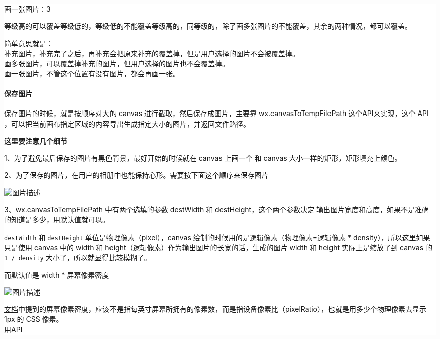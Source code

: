 &#x753B;&#x4E00;&#x5F20;&#x56FE;&#x7247;&#xFF1A;<span class="hljs-number">3</span></code></pre><p>&#x7B49;&#x7EA7;&#x9AD8;&#x7684;&#x53EF;&#x4EE5;&#x8986;&#x76D6;&#x7B49;&#x7EA7;&#x4F4E;&#x7684;&#xFF0C;&#x7B49;&#x7EA7;&#x4F4E;&#x7684;&#x4E0D;&#x80FD;&#x8986;&#x76D6;&#x7B49;&#x7EA7;&#x9AD8;&#x7684;&#xFF0C;&#x540C;&#x7B49;&#x7EA7;&#x7684;&#xFF0C;&#x9664;&#x4E86;&#x753B;&#x591A;&#x5F20;&#x56FE;&#x7247;&#x7684;&#x4E0D;&#x80FD;&#x8986;&#x76D6;&#xFF0C;&#x5176;&#x4F59;&#x7684;&#x4E24;&#x79CD;&#x60C5;&#x51B5;&#xFF0C;&#x90FD;&#x53EF;&#x4EE5;&#x8986;&#x76D6;&#x3002;</p><p>&#x7B80;&#x5355;&#x610F;&#x601D;&#x5C31;&#x662F;&#xFF1A;<br>&#x8865;&#x5145;&#x56FE;&#x7247;&#xFF0C;&#x8865;&#x5145;&#x5B8C;&#x4E86;&#x4E4B;&#x540E;&#xFF0C;&#x518D;&#x8865;&#x5145;&#x4F1A;&#x628A;&#x539F;&#x6765;&#x8865;&#x5145;&#x7684;&#x8986;&#x76D6;&#x6389;&#xFF0C;&#x4F46;&#x662F;&#x7528;&#x6237;&#x9009;&#x62E9;&#x7684;&#x56FE;&#x7247;&#x4E0D;&#x4F1A;&#x88AB;&#x8986;&#x76D6;&#x6389;&#x3002;<br>&#x753B;&#x591A;&#x5F20;&#x56FE;&#x7247;&#xFF0C;&#x53EF;&#x4EE5;&#x8986;&#x76D6;&#x6389;&#x8865;&#x5145;&#x7684;&#x56FE;&#x7247;&#xFF0C;&#x4F46;&#x7528;&#x6237;&#x9009;&#x62E9;&#x7684;&#x56FE;&#x7247;&#x4E5F;&#x4E0D;&#x4F1A;&#x8986;&#x76D6;&#x6389;&#x3002;<br>&#x753B;&#x4E00;&#x5F20;&#x56FE;&#x7247;&#xFF0C;&#x4E0D;&#x7BA1;&#x8FD9;&#x4E2A;&#x4F4D;&#x7F6E;&#x6709;&#x6CA1;&#x6709;&#x56FE;&#x7247;&#xFF0C;&#x90FD;&#x4F1A;&#x518D;&#x753B;&#x4E00;&#x5F20;&#x3002;</p><h4>&#x4FDD;&#x5B58;&#x56FE;&#x7247;</h4><p>&#x4FDD;&#x5B58;&#x56FE;&#x7247;&#x7684;&#x65F6;&#x5019;&#xFF0C;&#x5C31;&#x662F;&#x6309;&#x987A;&#x5E8F;&#x5BF9;&#x5927;&#x7684; canvas &#x8FDB;&#x884C;&#x622A;&#x53D6;&#xFF0C;&#x7136;&#x540E;&#x4FDD;&#x5B58;&#x6210;&#x56FE;&#x7247;&#xFF0C;&#x4E3B;&#x8981;&#x9760; <a href="https://developers.weixin.qq.com/miniprogram/dev/api/canvas/temp-file.html" rel="nofollow noreferrer" target="_blank">wx.canvasToTempFilePath</a> &#x8FD9;&#x4E2A;API&#x6765;&#x5B9E;&#x73B0;&#xFF0C;&#x8FD9;&#x4E2A; API &#xFF0C;&#x53EF;&#x4EE5;&#x628A;&#x5F53;&#x524D;&#x753B;&#x5E03;&#x6307;&#x5B9A;&#x533A;&#x57DF;&#x7684;&#x5185;&#x5BB9;&#x5BFC;&#x51FA;&#x751F;&#x6210;&#x6307;&#x5B9A;&#x5927;&#x5C0F;&#x7684;&#x56FE;&#x7247;&#xFF0C;&#x5E76;&#x8FD4;&#x56DE;&#x6587;&#x4EF6;&#x8DEF;&#x5F84;&#x3002;</p><p><strong>&#x8FD9;&#x91CC;&#x8981;&#x6CE8;&#x610F;&#x51E0;&#x4E2A;&#x7EC6;&#x8282;</strong></p><p>1&#x3001;&#x4E3A;&#x4E86;&#x907F;&#x514D;&#x6700;&#x540E;&#x4FDD;&#x5B58;&#x7684;&#x56FE;&#x7247;&#x6709;&#x9ED1;&#x8272;&#x80CC;&#x666F;&#xFF0C;&#x6700;&#x597D;&#x5F00;&#x59CB;&#x7684;&#x65F6;&#x5019;&#x5C31;&#x5728; canvas &#x4E0A;&#x753B;&#x4E00;&#x4E2A; &#x548C; canvas &#x5927;&#x5C0F;&#x4E00;&#x6837;&#x7684;&#x77E9;&#x5F62;&#xFF0C;&#x77E9;&#x5F62;&#x586B;&#x5145;&#x4E0A;&#x989C;&#x8272;&#x3002;</p><p>2&#x3001;&#x4E3A;&#x4E86;&#x4FDD;&#x5B58;&#x7684;&#x56FE;&#x7247;&#xFF0C;&#x5728;&#x7528;&#x6237;&#x7684;&#x76F8;&#x518C;&#x4E2D;&#x4E5F;&#x80FD;&#x4FDD;&#x6301;&#x5FC3;&#x5F62;&#x3002;&#x9700;&#x8981;&#x6309;&#x4E0B;&#x9762;&#x8FD9;&#x4E2A;&#x987A;&#x5E8F;&#x6765;&#x4FDD;&#x5B58;&#x56FE;&#x7247;</p><p><span class="img-wrap"><img data-src="/img/bVbeApM?w=321&amp;h=321" src="https://static.alili.tech/img/bVbeApM?w=321&amp;h=321" alt="&#x56FE;&#x7247;&#x63CF;&#x8FF0;" title="&#x56FE;&#x7247;&#x63CF;&#x8FF0;" style="cursor:pointer"></span></p><p>3&#x3001;<a href="https://developers.weixin.qq.com/miniprogram/dev/api/canvas/temp-file.html" rel="nofollow noreferrer" target="_blank">wx.canvasToTempFilePath</a> &#x4E2D;&#x6709;&#x4E24;&#x4E2A;&#x9009;&#x586B;&#x7684;&#x53C2;&#x6570; destWidth &#x548C; destHeight&#xFF0C;&#x8FD9;&#x4E2A;&#x4E24;&#x4E2A;&#x53C2;&#x6570;&#x51B3;&#x5B9A; &#x8F93;&#x51FA;&#x56FE;&#x7247;&#x5BBD;&#x5EA6;&#x548C;&#x9AD8;&#x5EA6;&#xFF0C;&#x5982;&#x679C;&#x4E0D;&#x662F;&#x51C6;&#x786E;&#x7684;&#x77E5;&#x9053;&#x662F;&#x591A;&#x5C11;&#xFF0C;&#x7528;&#x9ED8;&#x8BA4;&#x503C;&#x5C31;&#x53EF;&#x4EE5;&#x3002;</p><p><code>destWidth</code> &#x548C; <code>destHeight</code> &#x5355;&#x4F4D;&#x662F;&#x7269;&#x7406;&#x50CF;&#x7D20;&#xFF08;pixel&#xFF09;&#xFF0C;canvas &#x7ED8;&#x5236;&#x7684;&#x65F6;&#x5019;&#x7528;&#x7684;&#x662F;&#x903B;&#x8F91;&#x50CF;&#x7D20;&#xFF08;&#x7269;&#x7406;&#x50CF;&#x7D20;=&#x903B;&#x8F91;&#x50CF;&#x7D20; * density&#xFF09;&#xFF0C;&#x6240;&#x4EE5;&#x8FD9;&#x91CC;&#x5982;&#x679C;&#x53EA;&#x662F;&#x4F7F;&#x7528; canvas &#x4E2D;&#x7684; width &#x548C; height&#xFF08;&#x903B;&#x8F91;&#x50CF;&#x7D20;&#xFF09;&#x4F5C;&#x4E3A;&#x8F93;&#x51FA;&#x56FE;&#x7247;&#x7684;&#x957F;&#x5BBD;&#x7684;&#x8BDD;&#xFF0C;&#x751F;&#x6210;&#x7684;&#x56FE;&#x7247; width &#x548C; height &#x5B9E;&#x9645;&#x4E0A;&#x662F;&#x7F29;&#x653E;&#x4E86;&#x5230; canvas &#x7684; <code>1 / density</code> &#x5927;&#x5C0F;&#x4E86;&#xFF0C;&#x6240;&#x4EE5;&#x5C31;&#x663E;&#x5F97;&#x6BD4;&#x8F83;&#x6A21;&#x7CCA;&#x4E86;&#x3002;</p><p>&#x800C;&#x9ED8;&#x8BA4;&#x503C;&#x662F; width * &#x5C4F;&#x5E55;&#x50CF;&#x7D20;&#x5BC6;&#x5EA6;</p><p><span class="img-wrap"><img data-src="/img/bVbeApO?w=855&amp;h=121" src="https://static.alili.tech/img/bVbeApO?w=855&amp;h=121" alt="&#x56FE;&#x7247;&#x63CF;&#x8FF0;" title="&#x56FE;&#x7247;&#x63CF;&#x8FF0;" style="cursor:pointer;display:inline"></span></p><p><a href="https://developers.weixin.qq.com/miniprogram/dev/api/canvas/temp-file.html" rel="nofollow noreferrer" target="_blank">&#x6587;&#x6863;</a>&#x4E2D;&#x63D0;&#x5230;&#x7684;&#x5C4F;&#x5E55;&#x50CF;&#x7D20;&#x5BC6;&#x5EA6;&#xFF0C;&#x5E94;&#x8BE5;&#x4E0D;&#x662F;&#x6307;&#x6BCF;&#x82F1;&#x5BF8;&#x5C4F;&#x5E55;&#x6240;&#x62E5;&#x6709;&#x7684;&#x50CF;&#x7D20;&#x6570;&#xFF0C;&#x800C;&#x662F;&#x6307;&#x8BBE;&#x5907;&#x50CF;&#x7D20;&#x6BD4;&#xFF08;pixelRatio&#xFF09;&#xFF0C;&#x4E5F;&#x5C31;&#x662F;&#x7528;&#x591A;&#x5C11;&#x4E2A;&#x7269;&#x7406;&#x50CF;&#x7D20;&#x53BB;&#x663E;&#x793A; 1px &#x7684; CSS &#x50CF;&#x7D20;&#x3002;<br>&#x7528;API